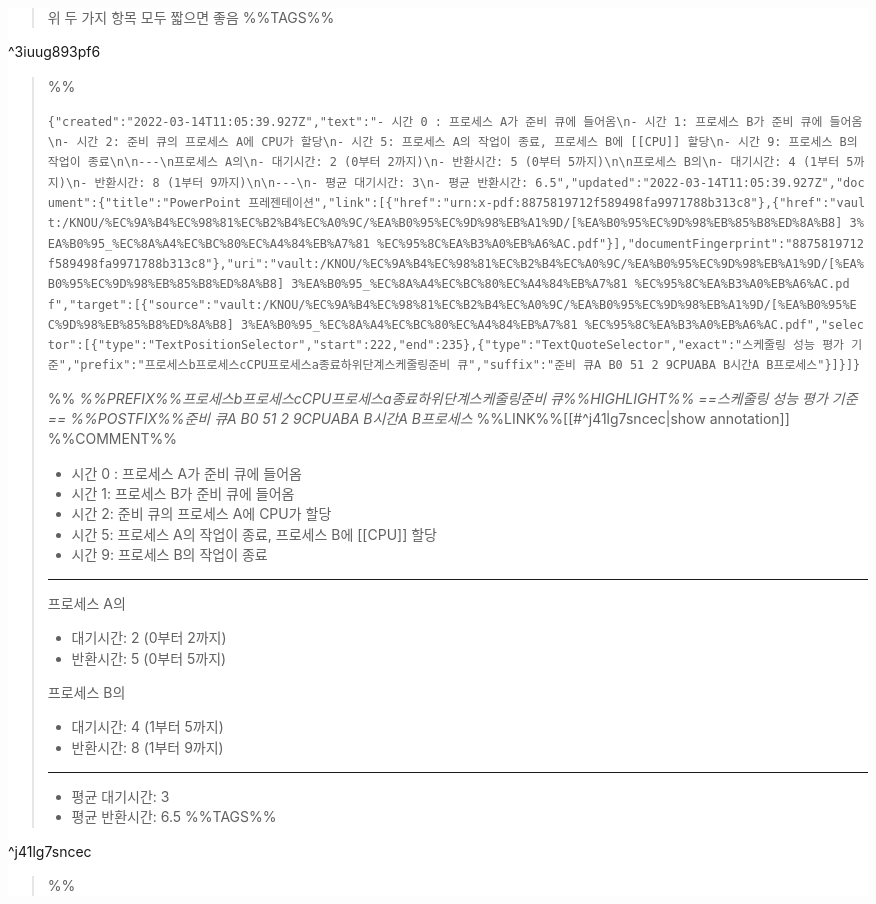 >위 두 가지 항목 모두 짧으면 좋음
>%%TAGS%%
>
^3iuug893pf6


>%%
>```annotation-json
>{"created":"2022-03-14T11:05:39.927Z","text":"- 시간 0 : 프로세스 A가 준비 큐에 들어옴\n- 시간 1: 프로세스 B가 준비 큐에 들어옴\n- 시간 2: 준비 큐의 프로세스 A에 CPU가 할당\n- 시간 5: 프로세스 A의 작업이 종료, 프로세스 B에 [[CPU]] 할당\n- 시간 9: 프로세스 B의 작업이 종료\n\n---\n프로세스 A의\n- 대기시간: 2 (0부터 2까지)\n- 반환시간: 5 (0부터 5까지)\n\n프로세스 B의\n- 대기시간: 4 (1부터 5까지)\n- 반환시간: 8 (1부터 9까지)\n\n---\n- 평균 대기시간: 3\n- 평균 반환시간: 6.5","updated":"2022-03-14T11:05:39.927Z","document":{"title":"PowerPoint 프레젠테이션","link":[{"href":"urn:x-pdf:8875819712f589498fa9971788b313c8"},{"href":"vault:/KNOU/%EC%9A%B4%EC%98%81%EC%B2%B4%EC%A0%9C/%EA%B0%95%EC%9D%98%EB%A1%9D/[%EA%B0%95%EC%9D%98%EB%85%B8%ED%8A%B8] 3%EA%B0%95_%EC%8A%A4%EC%BC%80%EC%A4%84%EB%A7%81 %EC%95%8C%EA%B3%A0%EB%A6%AC.pdf"}],"documentFingerprint":"8875819712f589498fa9971788b313c8"},"uri":"vault:/KNOU/%EC%9A%B4%EC%98%81%EC%B2%B4%EC%A0%9C/%EA%B0%95%EC%9D%98%EB%A1%9D/[%EA%B0%95%EC%9D%98%EB%85%B8%ED%8A%B8] 3%EA%B0%95_%EC%8A%A4%EC%BC%80%EC%A4%84%EB%A7%81 %EC%95%8C%EA%B3%A0%EB%A6%AC.pdf","target":[{"source":"vault:/KNOU/%EC%9A%B4%EC%98%81%EC%B2%B4%EC%A0%9C/%EA%B0%95%EC%9D%98%EB%A1%9D/[%EA%B0%95%EC%9D%98%EB%85%B8%ED%8A%B8] 3%EA%B0%95_%EC%8A%A4%EC%BC%80%EC%A4%84%EB%A7%81 %EC%95%8C%EA%B3%A0%EB%A6%AC.pdf","selector":[{"type":"TextPositionSelector","start":222,"end":235},{"type":"TextQuoteSelector","exact":"스케줄링 성능 평가 기준","prefix":"프로세스b프로세스cCPU프로세스a종료하위단계스케줄링준비 큐","suffix":"준비 큐A B0 51 2 9CPUABA B시간A B프로세스"}]}]}
>```
>%%
>*%%PREFIX%%프로세스b프로세스cCPU프로세스a종료하위단계스케줄링준비 큐%%HIGHLIGHT%% ==스케줄링 성능 평가 기준== %%POSTFIX%%준비 큐A B0 51 2 9CPUABA B시간A B프로세스*
>%%LINK%%[[#^j41lg7sncec|show annotation]]
>%%COMMENT%%
>- 시간 0 : 프로세스 A가 준비 큐에 들어옴
>- 시간 1: 프로세스 B가 준비 큐에 들어옴
>- 시간 2: 준비 큐의 프로세스 A에 CPU가 할당
>- 시간 5: 프로세스 A의 작업이 종료, 프로세스 B에 [[CPU]] 할당
>- 시간 9: 프로세스 B의 작업이 종료
>
>---
>프로세스 A의
>- 대기시간: 2 (0부터 2까지)
>- 반환시간: 5 (0부터 5까지)
>
>프로세스 B의
>- 대기시간: 4 (1부터 5까지)
>- 반환시간: 8 (1부터 9까지)
>
>---
>- 평균 대기시간: 3
>- 평균 반환시간: 6.5
>%%TAGS%%
>
^j41lg7sncec


>%%
>```annotation-json
